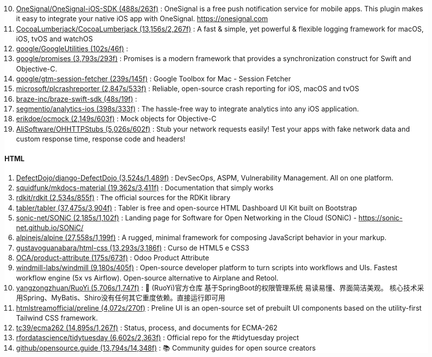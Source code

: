 10. [OneSignal/OneSignal-iOS-SDK (488s/263f)](https://github.com/OneSignal/OneSignal-iOS-SDK) : OneSignal is a free push notification service for mobile apps. This plugin makes it easy to integrate your native iOS app with OneSignal. https://onesignal.com
11. [CocoaLumberjack/CocoaLumberjack (13,156s/2,267f)](https://github.com/CocoaLumberjack/CocoaLumberjack) : A fast & simple, yet powerful & flexible logging framework for macOS, iOS, tvOS and watchOS
12. [google/GoogleUtilities (102s/46f)](https://github.com/google/GoogleUtilities) : 
13. [google/promises (3,793s/293f)](https://github.com/google/promises) : Promises is a modern framework that provides a synchronization construct for Swift and Objective-C.
14. [google/gtm-session-fetcher (239s/145f)](https://github.com/google/gtm-session-fetcher) : Google Toolbox for Mac - Session Fetcher
15. [microsoft/plcrashreporter (2,847s/533f)](https://github.com/microsoft/plcrashreporter) : Reliable, open-source crash reporting for iOS, macOS and tvOS
16. [braze-inc/braze-swift-sdk (48s/19f)](https://github.com/braze-inc/braze-swift-sdk) : 
17. [segmentio/analytics-ios (398s/333f)](https://github.com/segmentio/analytics-ios) : The hassle-free way to integrate analytics into any iOS application.
18. [erikdoe/ocmock (2,149s/603f)](https://github.com/erikdoe/ocmock) : Mock objects for Objective-C
19. [AliSoftware/OHHTTPStubs (5,026s/602f)](https://github.com/AliSoftware/OHHTTPStubs) : Stub your network requests easily! Test your apps with fake network data and custom response time, response code and headers!

#### HTML
1. [DefectDojo/django-DefectDojo (3,524s/1,489f)](https://github.com/DefectDojo/django-DefectDojo) : DevSecOps, ASPM, Vulnerability Management. All on one platform.
2. [squidfunk/mkdocs-material (19,362s/3,411f)](https://github.com/squidfunk/mkdocs-material) : Documentation that simply works
3. [rdkit/rdkit (2,534s/855f)](https://github.com/rdkit/rdkit) : The official sources for the RDKit library
4. [tabler/tabler (37,475s/3,904f)](https://github.com/tabler/tabler) : Tabler is free and open-source HTML Dashboard UI Kit built on Bootstrap
5. [sonic-net/SONiC (2,185s/1,102f)](https://github.com/sonic-net/SONiC) : Landing page for Software for Open Networking in the Cloud (SONiC) - https://sonic-net.github.io/SONiC/
6. [alpinejs/alpine (27,558s/1,199f)](https://github.com/alpinejs/alpine) : A rugged, minimal framework for composing JavaScript behavior in your markup.
7. [gustavoguanabara/html-css (13,293s/3,186f)](https://github.com/gustavoguanabara/html-css) : Curso de HTML5 e CSS3
8. [OCA/product-attribute (175s/673f)](https://github.com/OCA/product-attribute) : Odoo Product Attribute
9. [windmill-labs/windmill (9,180s/405f)](https://github.com/windmill-labs/windmill) : Open-source developer platform to turn scripts into workflows and UIs. Fastest workflow engine (5x vs Airflow). Open-source alternative to Airplane and Retool.
10. [yangzongzhuan/RuoYi (5,706s/1,747f)](https://github.com/yangzongzhuan/RuoYi) : 🎉 (RuoYi)官方仓库 基于SpringBoot的权限管理系统 易读易懂、界面简洁美观。 核心技术采用Spring、MyBatis、Shiro没有任何其它重度依赖。直接运行即可用
11. [htmlstreamofficial/preline (4,072s/270f)](https://github.com/htmlstreamofficial/preline) : Preline UI is an open-source set of prebuilt UI components based on the utility-first Tailwind CSS framework.
12. [tc39/ecma262 (14,895s/1,267f)](https://github.com/tc39/ecma262) : Status, process, and documents for ECMA-262
13. [rfordatascience/tidytuesday (6,602s/2,363f)](https://github.com/rfordatascience/tidytuesday) : Official repo for the #tidytuesday project
14. [github/opensource.guide (13,794s/14,348f)](https://github.com/github/opensource.guide) : 📚 Community guides for open source creators
